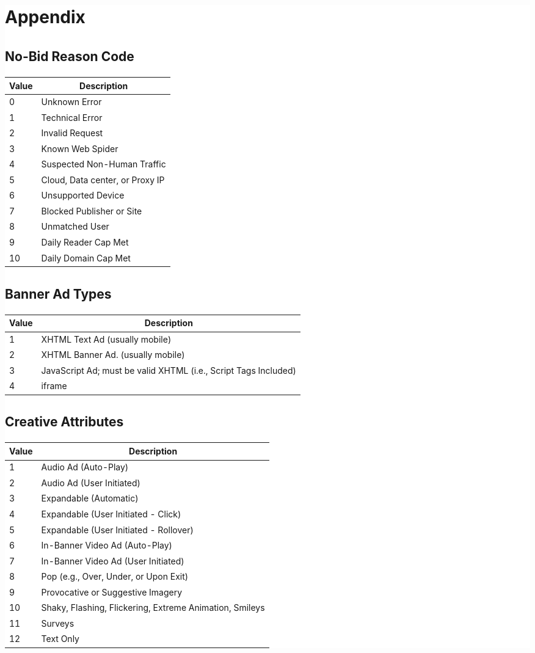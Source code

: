 # Appendix

## No-Bid Reason Code

| Value | Description                     |
|-------|---------------------------------|
| 0     | Unknown Error                   |
| 1     | Technical Error                 |
| 2     | Invalid Request                 |
| 3     | Known Web Spider                |
| 4     | Suspected Non-Human Traffic     |
| 5     | Cloud, Data center, or Proxy IP |
| 6     | Unsupported Device              |
| 7     | Blocked Publisher or Site       |
| 8     | Unmatched User                  |
| 9     | Daily Reader Cap Met            |
| 10    | Daily Domain Cap Met            |

## Banner Ad Types

| Value | Description                                                     |
|-------|-----------------------------------------------------------------|
| 1     | XHTML Text Ad (usually mobile)                                  |
| 2     | XHTML Banner Ad. (usually mobile)                               |
| 3     | JavaScript Ad; must be valid XHTML (i.e., Script Tags Included) |
| 4     | iframe                                                          |

## Creative Attributes

| Value | Description                                                                 |
|-------|-----------------------------------------------------------------------------|
| 1     | Audio Ad (Auto-Play)                                                        |
| 2     | Audio Ad (User Initiated)                                                   |
| 3     | Expandable (Automatic)                                                      |
| 4     | Expandable (User Initiated - Click)                                         |
| 5     | Expandable (User Initiated - Rollover)                                      |
| 6     | In-Banner Video Ad (Auto-Play)                                              |
| 7     | In-Banner Video Ad (User Initiated)                                         |
| 8     | Pop (e.g., Over, Under, or Upon Exit)                                       |
| 9     | Provocative or Suggestive Imagery                                           |
| 10    | Shaky, Flashing, Flickering, Extreme Animation, Smileys                     |
| 11    | Surveys                                                                     |
| 12    | Text Only                                                                   |